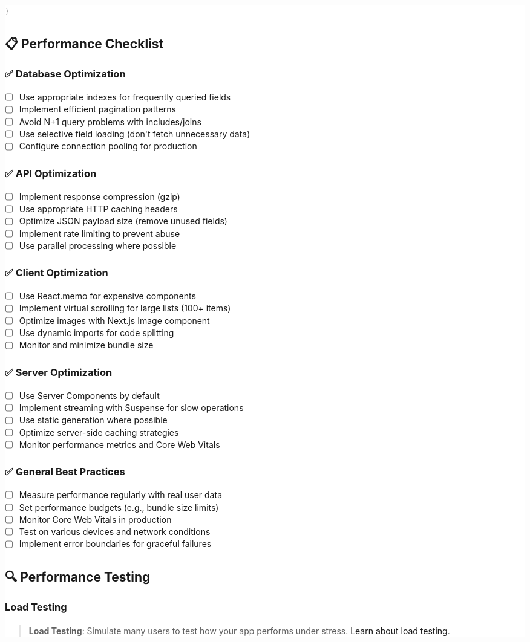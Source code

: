 ```tsx
}
```

## 📋 Performance Checklist

### **✅ Database Optimization**

- [ ] Use appropriate indexes for frequently queried fields
- [ ] Implement efficient pagination patterns
- [ ] Avoid N+1 query problems with includes/joins
- [ ] Use selective field loading (don't fetch unnecessary data)
- [ ] Configure connection pooling for production

### **✅ API Optimization**

- [ ] Implement response compression (gzip)
- [ ] Use appropriate HTTP caching headers
- [ ] Optimize JSON payload size (remove unused fields)
- [ ] Implement rate limiting to prevent abuse
- [ ] Use parallel processing where possible

### **✅ Client Optimization**

- [ ] Use React.memo for expensive components
- [ ] Implement virtual scrolling for large lists (100+ items)
- [ ] Optimize images with Next.js Image component
- [ ] Use dynamic imports for code splitting
- [ ] Monitor and minimize bundle size

### **✅ Server Optimization**

- [ ] Use Server Components by default
- [ ] Implement streaming with Suspense for slow operations
- [ ] Use static generation where possible
- [ ] Optimize server-side caching strategies
- [ ] Monitor performance metrics and Core Web Vitals

### **✅ General Best Practices**

- [ ] Measure performance regularly with real user data
- [ ] Set performance budgets (e.g., bundle size limits)
- [ ] Monitor Core Web Vitals in production
- [ ] Test on various devices and network conditions
- [ ] Implement error boundaries for graceful failures

## 🔍 Performance Testing

### **Load Testing**

> **Load Testing**: Simulate many users to test how your app performs under stress. [Learn about load testing](https://web.dev/performance-budgets-101/).
